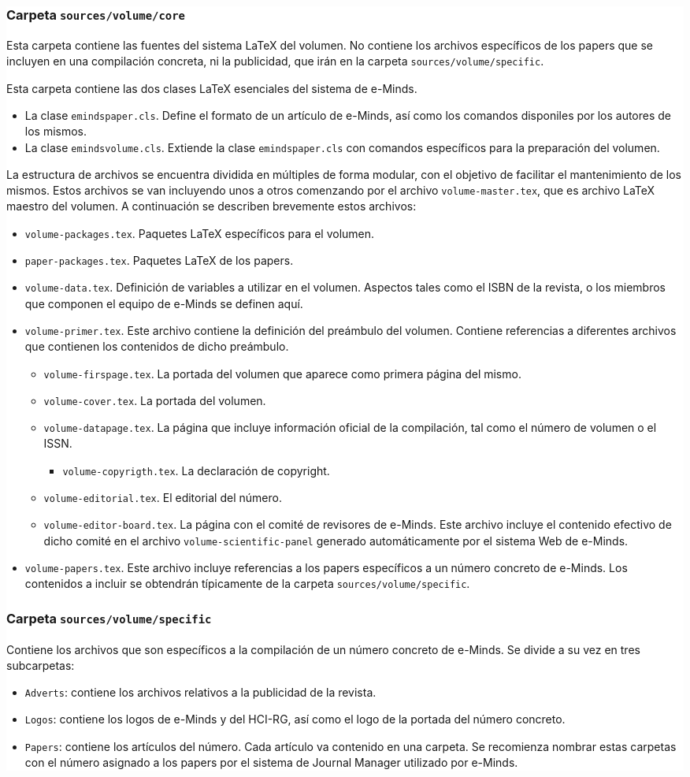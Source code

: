 ### Carpeta `sources/volume/core`

Esta carpeta contiene las fuentes del sistema LaTeX del volumen. No contiene los archivos específicos de los papers que se incluyen en una compilación concreta, ni la publicidad, que irán en la carpeta `sources/volume/specific`.

Esta carpeta contiene las dos clases LaTeX esenciales del sistema de e-Minds.

* La clase `emindspaper.cls`. Define el formato de un artículo de e-Minds, así como los comandos disponiles por los autores de los mismos.
* La clase `emindsvolume.cls`. Extiende la clase `emindspaper.cls` con comandos específicos para la preparación del volumen.

La estructura de archivos se encuentra dividida en múltiples de forma modular, con el objetivo de facilitar el mantenimiento de los mismos. Estos archivos se van incluyendo unos a otros comenzando por el archivo `volume-master.tex`, que es archivo LaTeX maestro del volumen. A continuación se describen brevemente estos archivos:

* `volume-packages.tex`. Paquetes LaTeX específicos para el volumen.

* `paper-packages.tex`. Paquetes LaTeX de los papers. 

* `volume-data.tex`. Definición de variables a utilizar en el volumen. Aspectos tales como el ISBN de la revista, o los miembros que componen el equipo de e-Minds se definen aquí.

* `volume-primer.tex`. Este archivo contiene la definición del preámbulo del volumen. Contiene referencias a diferentes archivos que contienen los contenidos de dicho preámbulo.

	* `volume-firspage.tex`. La portada del volumen que aparece como primera página del mismo.
	
	* `volume-cover.tex`. La portada del volumen.

	* `volume-datapage.tex`. La página que incluye información oficial de la compilación, tal como el número de volumen o el ISSN. 
	
		* `volume-copyrigth.tex`. La declaración de copyright.
		
	* `volume-editorial.tex`. El editorial del número.
		
	* `volume-editor-board.tex`. La página con el comité de revisores de e-Minds. Este archivo incluye el contenido efectivo de dicho comité en el archivo `volume-scientific-panel` generado automáticamente por el sistema Web de e-Minds.
	
* `volume-papers.tex`. Este archivo incluye referencias a los papers específicos a un número concreto de e-Minds. Los contenidos a incluir se obtendrán típicamente de la carpeta `sources/volume/specific`.

### Carpeta `sources/volume/specific`

Contiene los archivos que son específicos a la compilación de un número concreto de e-Minds. Se divide a su vez en tres subcarpetas:

* `Adverts`: contiene los archivos relativos a la publicidad de la revista.

* `Logos`: contiene los logos de e-Minds y del HCI-RG, así como el logo de la portada del número concreto.

* `Papers`: contiene los artículos del número. Cada artículo va contenido en una carpeta. Se recomienza nombrar estas carpetas con el número asignado a los papers por el sistema de Journal Manager utilizado por e-Minds.
